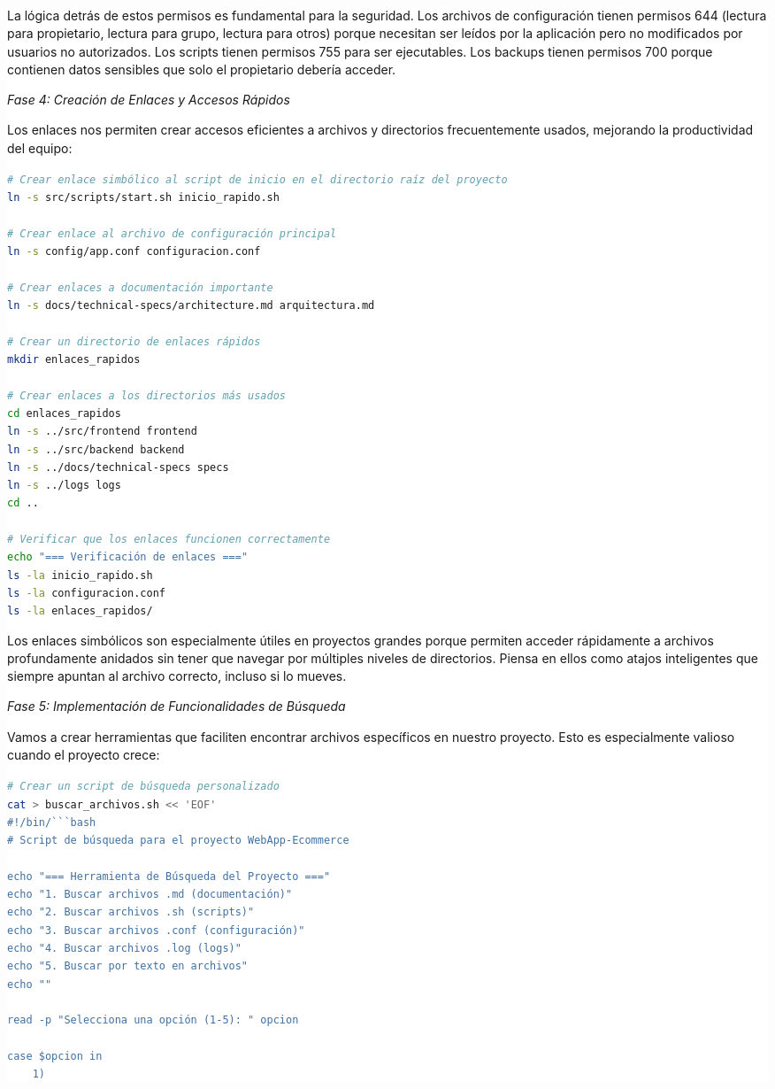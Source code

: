 La lógica detrás de estos permisos es fundamental para la seguridad. Los archivos de configuración tienen permisos 644 (lectura para propietario, lectura para grupo, lectura para otros) porque necesitan ser leídos por la aplicación pero no modificados por usuarios no autorizados. Los scripts tienen permisos 755 para ser ejecutables. Los backups tienen permisos 700 porque contienen datos sensibles que solo el propietario debería acceder.

_Fase 4: Creación de Enlaces y Accesos Rápidos_

Los enlaces nos permiten crear accesos eficientes a archivos y directorios frecuentemente usados, mejorando la productividad del equipo:

```bash
# Crear enlace simbólico al script de inicio en el directorio raíz del proyecto
ln -s src/scripts/start.sh inicio_rapido.sh

# Crear enlace al archivo de configuración principal
ln -s config/app.conf configuracion.conf

# Crear enlaces a documentación importante
ln -s docs/technical-specs/architecture.md arquitectura.md

# Crear un directorio de enlaces rápidos
mkdir enlaces_rapidos

# Crear enlaces a los directorios más usados
cd enlaces_rapidos
ln -s ../src/frontend frontend
ln -s ../src/backend backend
ln -s ../docs/technical-specs specs
ln -s ../logs logs
cd ..

# Verificar que los enlaces funcionen correctamente
echo "=== Verificación de enlaces ==="
ls -la inicio_rapido.sh
ls -la configuracion.conf
ls -la enlaces_rapidos/
```

Los enlaces simbólicos son especialmente útiles en proyectos grandes porque permiten acceder rápidamente a archivos profundamente anidados sin tener que navegar por múltiples niveles de directorios. Piensa en ellos como atajos inteligentes que siempre apuntan al archivo correcto, incluso si lo mueves.

_Fase 5: Implementación de Funcionalidades de Búsqueda_

Vamos a crear herramientas que faciliten encontrar archivos específicos en nuestro proyecto. Esto es especialmente valioso cuando el proyecto crece:

````bash
# Crear un script de búsqueda personalizado
cat > buscar_archivos.sh << 'EOF'
#!/bin/```bash
# Script de búsqueda para el proyecto WebApp-Ecommerce

echo "=== Herramienta de Búsqueda del Proyecto ==="
echo "1. Buscar archivos .md (documentación)"
echo "2. Buscar archivos .sh (scripts)"
echo "3. Buscar archivos .conf (configuración)"
echo "4. Buscar archivos .log (logs)"
echo "5. Buscar por texto en archivos"
echo ""

read -p "Selecciona una opción (1-5): " opcion

case $opcion in
    1)
````